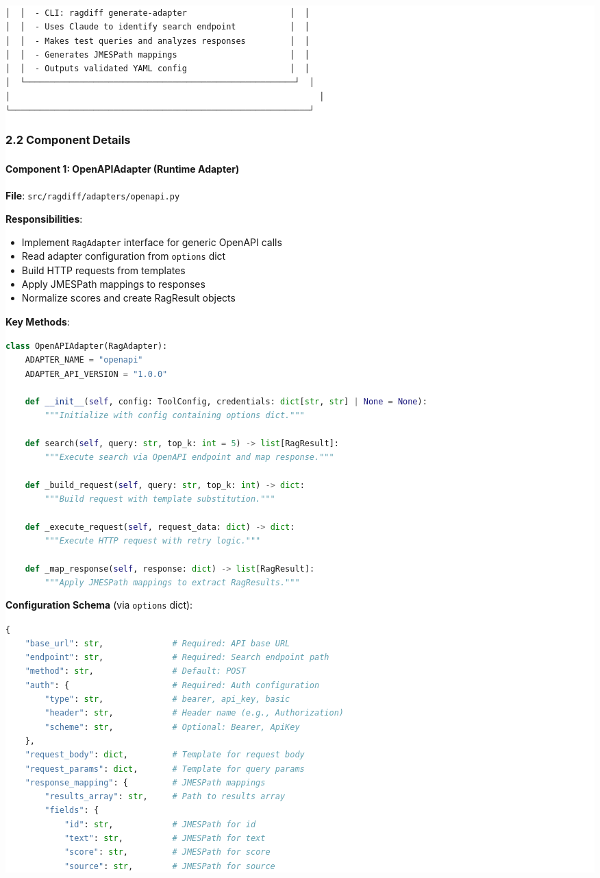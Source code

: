 ```
│  │  - CLI: ragdiff generate-adapter                     │  │
│  │  - Uses Claude to identify search endpoint           │  │
│  │  - Makes test queries and analyzes responses         │  │
│  │  - Generates JMESPath mappings                       │  │
│  │  - Outputs validated YAML config                     │  │
│  └───────────────────────────────────────────────────────┘  │
│                                                               │
└─────────────────────────────────────────────────────────────┘
```

### 2.2 Component Details

#### Component 1: OpenAPIAdapter (Runtime Adapter)

**File**: `src/ragdiff/adapters/openapi.py`

**Responsibilities**:
- Implement `RagAdapter` interface for generic OpenAPI calls
- Read adapter configuration from `options` dict
- Build HTTP requests from templates
- Apply JMESPath mappings to responses
- Normalize scores and create RagResult objects

**Key Methods**:
```python
class OpenAPIAdapter(RagAdapter):
    ADAPTER_NAME = "openapi"
    ADAPTER_API_VERSION = "1.0.0"

    def __init__(self, config: ToolConfig, credentials: dict[str, str] | None = None):
        """Initialize with config containing options dict."""

    def search(self, query: str, top_k: int = 5) -> list[RagResult]:
        """Execute search via OpenAPI endpoint and map response."""

    def _build_request(self, query: str, top_k: int) -> dict:
        """Build request with template substitution."""

    def _execute_request(self, request_data: dict) -> dict:
        """Execute HTTP request with retry logic."""

    def _map_response(self, response: dict) -> list[RagResult]:
        """Apply JMESPath mappings to extract RagResults."""
```

**Configuration Schema** (via `options` dict):

```python
{
    "base_url": str,              # Required: API base URL
    "endpoint": str,              # Required: Search endpoint path
    "method": str,                # Default: POST
    "auth": {                     # Required: Auth configuration
        "type": str,              # bearer, api_key, basic
        "header": str,            # Header name (e.g., Authorization)
        "scheme": str,            # Optional: Bearer, ApiKey
    },
    "request_body": dict,         # Template for request body
    "request_params": dict,       # Template for query params
    "response_mapping": {         # JMESPath mappings
        "results_array": str,     # Path to results array
        "fields": {
            "id": str,            # JMESPath for id
            "text": str,          # JMESPath for text
            "score": str,         # JMESPath for score
            "source": str,        # JMESPath for source
```